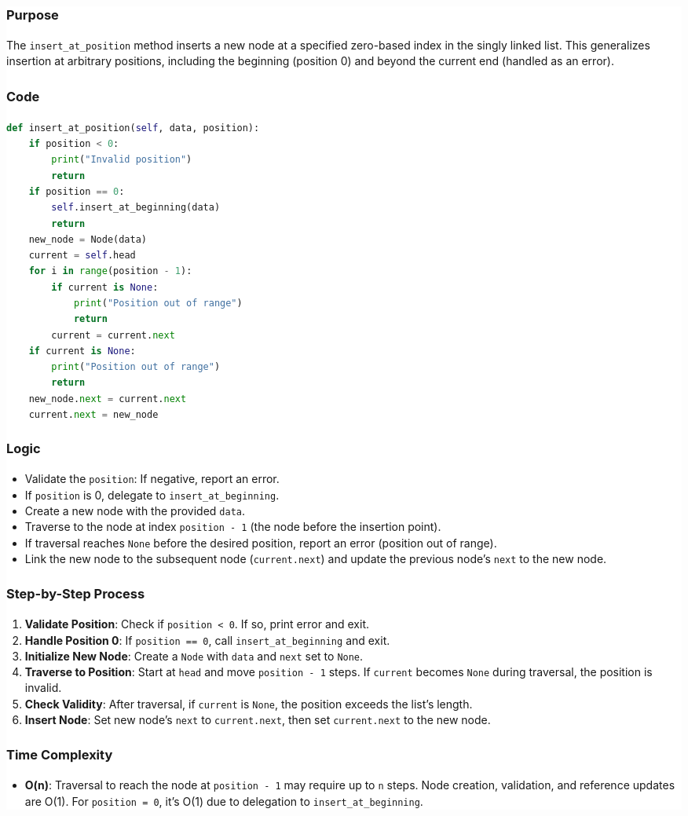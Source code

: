 ### Purpose
The `insert_at_position` method inserts a new node at a specified zero-based index in the singly linked list. This generalizes insertion at arbitrary positions, including the beginning (position 0) and beyond the current end (handled as an error).

### Code
```python
def insert_at_position(self, data, position):
    if position < 0:
        print("Invalid position")
        return
    if position == 0:
        self.insert_at_beginning(data)
        return
    new_node = Node(data)
    current = self.head
    for i in range(position - 1):
        if current is None:
            print("Position out of range")
            return
        current = current.next
    if current is None:
        print("Position out of range")
        return
    new_node.next = current.next
    current.next = new_node
```

### Logic
- Validate the `position`: If negative, report an error.
- If `position` is 0, delegate to `insert_at_beginning`.
- Create a new node with the provided `data`.
- Traverse to the node at index `position - 1` (the node before the insertion point).
- If traversal reaches `None` before the desired position, report an error (position out of range).
- Link the new node to the subsequent node (`current.next`) and update the previous node’s `next` to the new node.

### Step-by-Step Process
1. **Validate Position**: Check if `position < 0`. If so, print error and exit.
2. **Handle Position 0**: If `position == 0`, call `insert_at_beginning` and exit.
3. **Initialize New Node**: Create a `Node` with `data` and `next` set to `None`.
4. **Traverse to Position**: Start at `head` and move `position - 1` steps. If `current` becomes `None` during traversal, the position is invalid.
5. **Check Validity**: After traversal, if `current` is `None`, the position exceeds the list’s length.
6. **Insert Node**: Set new node’s `next` to `current.next`, then set `current.next` to the new node.

### Time Complexity
- **O(n)**: Traversal to reach the node at `position - 1` may require up to `n` steps. Node creation, validation, and reference updates are O(1). For `position = 0`, it’s O(1) due to delegation to `insert_at_beginning`.
